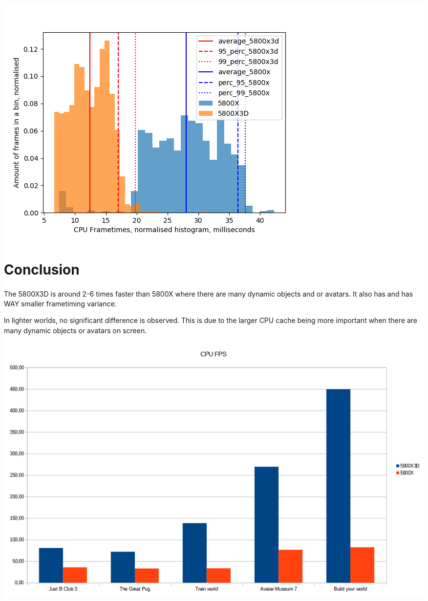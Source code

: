 ![plot](./img/just_b_club_3_spawn_big_group_of_people.png)

# Conclusion

The 5800X3D is around 2-6 times faster than 5800X where there are many dynamic objects and or avatars. 
It also has and has WAY smaller frametiming variance.

In lighter worlds, no significant difference is observed.
This is due to the larger CPU cache being more important when there are many dynamic objects or avatars on screen.

![plot](./img/summary.png)